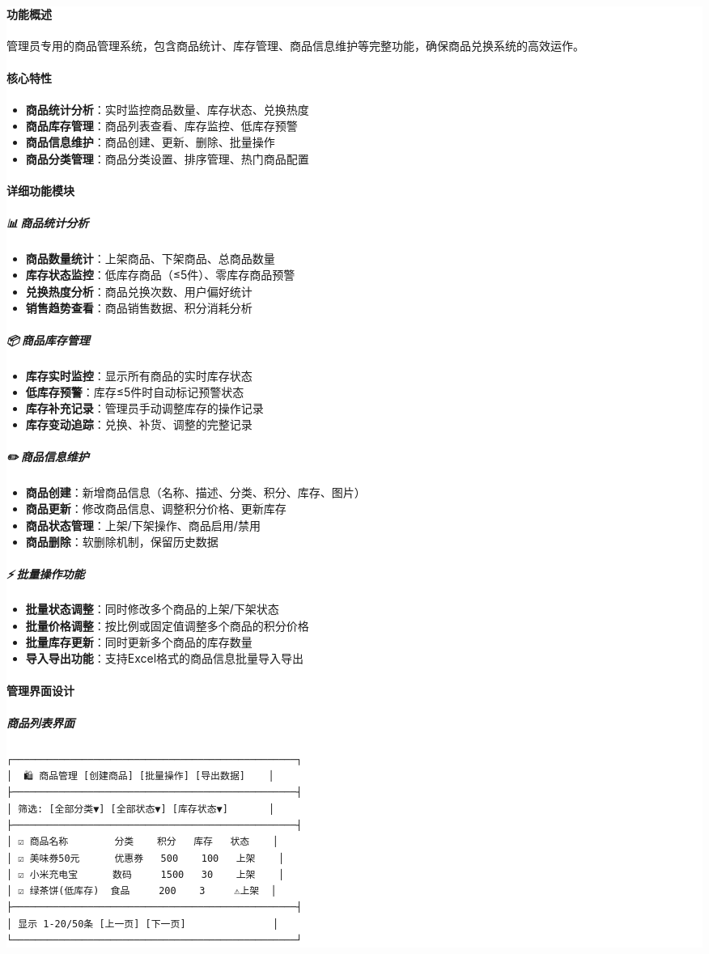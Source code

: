 #### 功能概述
管理员专用的商品管理系统，包含商品统计、库存管理、商品信息维护等完整功能，确保商品兑换系统的高效运作。

#### 核心特性
- **商品统计分析**：实时监控商品数量、库存状态、兑换热度
- **商品库存管理**：商品列表查看、库存监控、低库存预警
- **商品信息维护**：商品创建、更新、删除、批量操作
- **商品分类管理**：商品分类设置、排序管理、热门商品配置

#### 详细功能模块

##### 📊 商品统计分析
- **商品数量统计**：上架商品、下架商品、总商品数量
- **库存状态监控**：低库存商品（≤5件）、零库存商品预警
- **兑换热度分析**：商品兑换次数、用户偏好统计
- **销售趋势查看**：商品销售数据、积分消耗分析

##### 📦 商品库存管理
- **库存实时监控**：显示所有商品的实时库存状态
- **低库存预警**：库存≤5件时自动标记预警状态
- **库存补充记录**：管理员手动调整库存的操作记录
- **库存变动追踪**：兑换、补货、调整的完整记录

##### ✏️ 商品信息维护
- **商品创建**：新增商品信息（名称、描述、分类、积分、库存、图片）
- **商品更新**：修改商品信息、调整积分价格、更新库存
- **商品状态管理**：上架/下架操作、商品启用/禁用
- **商品删除**：软删除机制，保留历史数据

##### ⚡ 批量操作功能
- **批量状态调整**：同时修改多个商品的上架/下架状态
- **批量价格调整**：按比例或固定值调整多个商品的积分价格
- **批量库存更新**：同时更新多个商品的库存数量
- **导入导出功能**：支持Excel格式的商品信息批量导入导出

#### 管理界面设计

##### 商品列表界面
```
┌─────────────────────────────────────────────────┐
│  🛍️ 商品管理 [创建商品] [批量操作] [导出数据]    │
├─────────────────────────────────────────────────┤
│ 筛选: [全部分类▼] [全部状态▼] [库存状态▼]       │
├─────────────────────────────────────────────────┤
│ ☑️ 商品名称        分类    积分   库存   状态    │
│ ☑️ 美味券50元      优惠券   500    100   上架    │
│ ☑️ 小米充电宝      数码     1500   30    上架    │
│ ☑️ 绿茶饼(低库存)  食品     200    3     ⚠️上架  │
├─────────────────────────────────────────────────┤
│ 显示 1-20/50条 [上一页] [下一页]               │
└─────────────────────────────────────────────────┘
```
